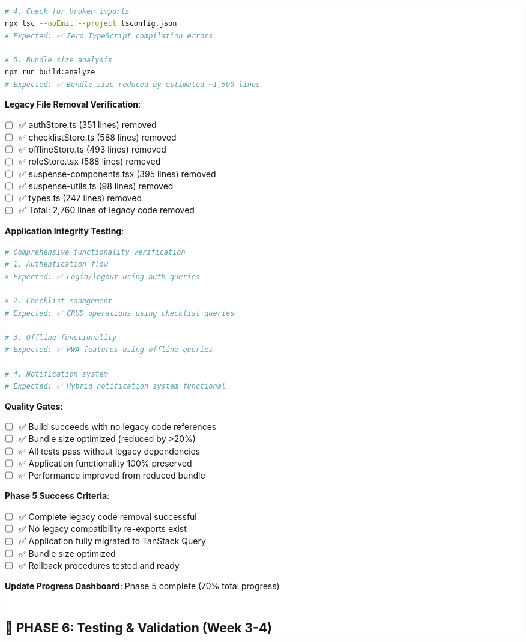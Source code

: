 ```bash
# 4. Check for broken imports
npx tsc --noEmit --project tsconfig.json
# Expected: ✅ Zero TypeScript compilation errors

# 5. Bundle size analysis
npm run build:analyze
# Expected: ✅ Bundle size reduced by estimated ~1,500 lines
```

**Legacy File Removal Verification**:
- [ ] ✅ authStore.ts (351 lines) removed
- [ ] ✅ checklistStore.ts (588 lines) removed
- [ ] ✅ offlineStore.ts (493 lines) removed
- [ ] ✅ roleStore.tsx (588 lines) removed
- [ ] ✅ suspense-components.tsx (395 lines) removed
- [ ] ✅ suspense-utils.ts (98 lines) removed
- [ ] ✅ types.ts (247 lines) removed
- [ ] ✅ Total: 2,760 lines of legacy code removed

**Application Integrity Testing**:
```bash
# Comprehensive functionality verification
# 1. Authentication flow
# Expected: ✅ Login/logout using auth queries

# 2. Checklist management
# Expected: ✅ CRUD operations using checklist queries

# 3. Offline functionality
# Expected: ✅ PWA features using offline queries

# 4. Notification system
# Expected: ✅ Hybrid notification system functional
```

**Quality Gates**:
- [ ] ✅ Build succeeds with no legacy code references
- [ ] ✅ Bundle size optimized (reduced by >20%)
- [ ] ✅ All tests pass without legacy dependencies
- [ ] ✅ Application functionality 100% preserved
- [ ] ✅ Performance improved from reduced bundle

**Phase 5 Success Criteria**:
- [ ] ✅ Complete legacy code removal successful
- [ ] ✅ No legacy compatibility re-exports exist
- [ ] ✅ Application fully migrated to TanStack Query
- [ ] ✅ Bundle size optimized
- [ ] ✅ Rollback procedures tested and ready

**Update Progress Dashboard**: Phase 5 complete (70% total progress)

---

## 🧪 PHASE 6: Testing & Validation (Week 3-4)
